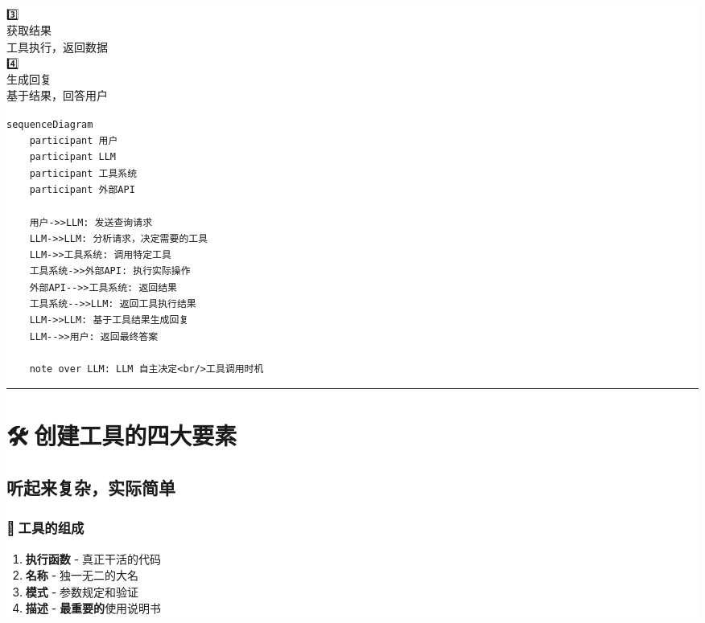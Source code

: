 <div v-click class="text-center p-4 border rounded-lg bg-yellow-50">
  <div class="text-2xl mb-2">3️⃣</div>
  <div class="font-bold">获取结果</div>
  <div class="text-sm mt-2">工具执行，返回数据</div>
</div>

<div v-click class="text-center p-4 border rounded-lg bg-purple-50">
  <div class="text-2xl mb-2">4️⃣</div>
  <div class="font-bold">生成回复</div>
  <div class="text-sm mt-2">基于结果，回答用户</div>
</div>

</div>

<div v-click class="mt-12 text-center">

```mermaid
sequenceDiagram
    participant 用户
    participant LLM
    participant 工具系统
    participant 外部API

    用户->>LLM: 发送查询请求
    LLM->>LLM: 分析请求，决定需要的工具
    LLM->>工具系统: 调用特定工具
    工具系统->>外部API: 执行实际操作
    外部API-->>工具系统: 返回结果
    工具系统-->>LLM: 返回工具执行结果
    LLM->>LLM: 基于工具结果生成回复
    LLM-->>用户: 返回最终答案

    note over LLM: LLM 自主决定<br/>工具调用时机
```

</div>



---

# 🛠️ 创建工具的四大要素

## 听起来复杂，实际简单

<div class="grid grid-cols-2 gap-8 mt-8">

<div>

### 🔧 工具的组成

<div v-click>

1. **执行函数** - 真正干活的代码
2. **名称** - 独一无二的大名
3. **模式** - 参数规定和验证
4. **描述** - **最重要的**使用说明书
